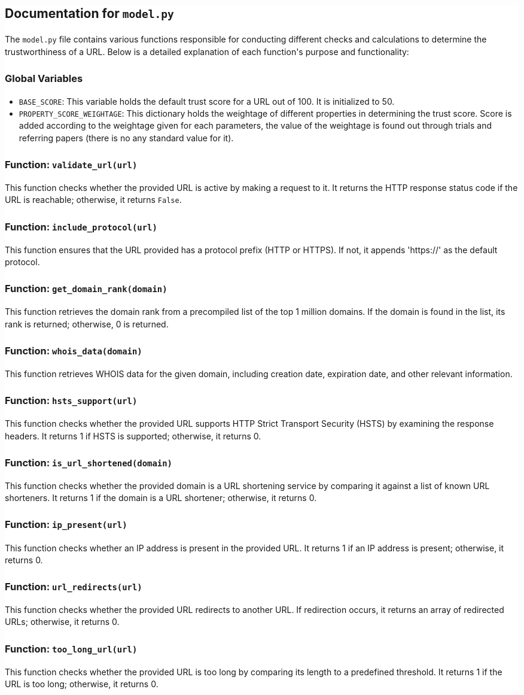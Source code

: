 
## Documentation for `model.py`

The `model.py` file contains various functions responsible for conducting different checks and calculations to determine the trustworthiness of a URL. Below is a detailed explanation of each function's purpose and functionality:

### Global Variables
- `BASE_SCORE`: This variable holds the default trust score for a URL out of 100. It is initialized to 50.
- `PROPERTY_SCORE_WEIGHTAGE`: This dictionary holds the weightage of different properties in determining the trust score. Score is added according to the weightage given for each parameters, the value of the weightage is found out through trials and referring papers (there is no any standard value for it).

### Function: `validate_url(url)`
This function checks whether the provided URL is active by making a request to it. It returns the HTTP response status code if the URL is reachable; otherwise, it returns `False`.

### Function: `include_protocol(url)`
This function ensures that the URL provided has a protocol prefix (HTTP or HTTPS). If not, it appends 'https://' as the default protocol.

### Function: `get_domain_rank(domain)`
This function retrieves the domain rank from a precompiled list of the top 1 million domains. If the domain is found in the list, its rank is returned; otherwise, 0 is returned.

### Function: `whois_data(domain)`
This function retrieves WHOIS data for the given domain, including creation date, expiration date, and other relevant information.

### Function: `hsts_support(url)`
This function checks whether the provided URL supports HTTP Strict Transport Security (HSTS) by examining the response headers. It returns 1 if HSTS is supported; otherwise, it returns 0.

### Function: `is_url_shortened(domain)`
This function checks whether the provided domain is a URL shortening service by comparing it against a list of known URL shorteners. It returns 1 if the domain is a URL shortener; otherwise, it returns 0.

### Function: `ip_present(url)`
This function checks whether an IP address is present in the provided URL. It returns 1 if an IP address is present; otherwise, it returns 0.

### Function: `url_redirects(url)`
This function checks whether the provided URL redirects to another URL. If redirection occurs, it returns an array of redirected URLs; otherwise, it returns 0.

### Function: `too_long_url(url)`
This function checks whether the provided URL is too long by comparing its length to a predefined threshold. It returns 1 if the URL is too long; otherwise, it returns 0.
